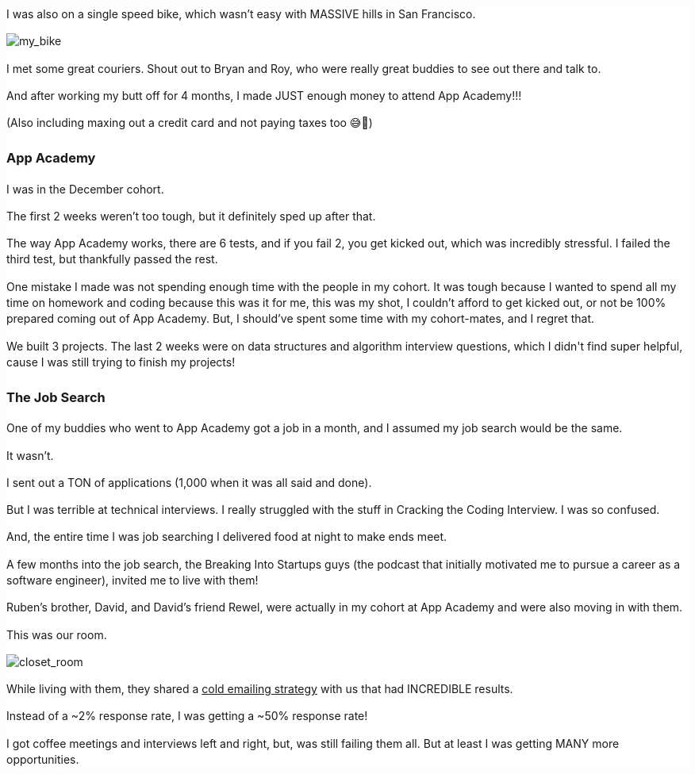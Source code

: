 I was also on a single speed bike, which wasn’t easy with MASSIVE hills in San Francisco.

![my_bike](../../assets/my_bike.jpg)

I met some great couriers. Shout out to Bryan and Roy, who were really great buddies to see out there and talk to. 

And after working my butt off for 4 months, I made JUST enough money to attend App Academy!!!

(Also including maxing out a credit card and not paying taxes too 😅😬) 

### App Academy

I was in the December cohort.

The first 2 weeks weren’t too tough, but it definitely sped up after that.

The way App Academy works, there are 6 tests, and if you fail 2, you get kicked out, which was incredibly stressful. I failed the third test, but thankfully passed the rest.

One mistake I made was not spending enough time with the people in my cohort. It was tough because I wanted to spend all my time on homework and coding because this was it for me, this was my shot, I couldn’t afford to get kicked out, or not be 100% prepared coming out of App Academy. But, I should’ve spent some time with my cohort-mates, and I regret that.

We built 3 projects. The last 2 weeks were on data structures and algorithm interview questions, which I didn't find super helpful, cause I was still trying to finish my projects!

### The Job Search
One of my buddies who went to App Academy got a job in a month, and I assumed my job search would be the same.

It wasn’t. 

I sent out a TON of applications (1,000 when it was all said and done).

But I was terrible at technical interviews. I really struggled with the stuff in Cracking the Coding Interview. I was so confused.

And, the entire time I was job searching I delivered food at night to make ends meet.

A few months into the job search, the Breaking Into Startups guys (the podcast that initially motivated me to pursue a career as a software engineer), invited me to live with them!

Ruben’s brother, David, and David’s friend Rewel, were actually in my cohort at App Academy and were also moving in with them.

This was our room.

![closet_room](../../assets/closet_room.jpg)

While living with them, they shared a [cold emailing strategy](https://www.facebook.com/meyster/videos/10211245064779073/?query=cold%20email) with us that had INCREDIBLE results.

Instead of a ~2% response rate, I was getting a ~50% response rate!

I got coffee meetings and interviews left and right, but, was still failing them all. But at least I was getting MANY more opportunities.
